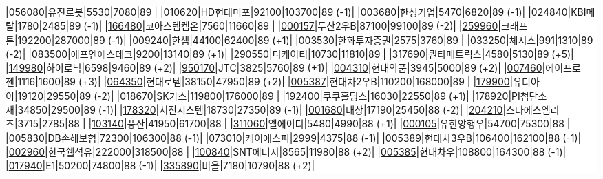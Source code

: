 |[056080](https://finance.daum.net/quotes/A056080)|유진로봇|5530|7080|89 |
|[010620](https://finance.daum.net/quotes/A010620)|HD현대미포|92100|103700|89 (-1)|
|[003680](https://finance.daum.net/quotes/A003680)|한성기업|5470|6820|89 (-1)|
|[024840](https://finance.daum.net/quotes/A024840)|KBI메탈|1780|2485|89 (-1)|
|[166480](https://finance.daum.net/quotes/A166480)|코아스템켐온|7560|11660|89 |
|[000157](https://finance.daum.net/quotes/A000157)|두산2우B|87100|99100|89 (-2)|
|[259960](https://finance.daum.net/quotes/A259960)|크래프톤|192200|287000|89 (-1)|
|[009240](https://finance.daum.net/quotes/A009240)|한샘|44100|62400|89 (+1)|
|[003530](https://finance.daum.net/quotes/A003530)|한화투자증권|2575|3760|89 |
|[033250](https://finance.daum.net/quotes/A033250)|체시스|991|1310|89 (-2)|
|[083500](https://finance.daum.net/quotes/A083500)|에프엔에스테크|9200|13140|89 (+1)|
|[290550](https://finance.daum.net/quotes/A290550)|디케이티|10730|11810|89 |
|[317690](https://finance.daum.net/quotes/A317690)|퀀타매트릭스|4580|5130|89 (+5)|
|[149980](https://finance.daum.net/quotes/A149980)|하이로닉|6598|9460|89 (+2)|
|[950170](https://finance.daum.net/quotes/A950170)|JTC|3825|5760|89 (+1)|
|[004310](https://finance.daum.net/quotes/A004310)|현대약품|3945|5000|89 (+2)|
|[007460](https://finance.daum.net/quotes/A007460)|에이프로젠|1116|1600|89 (+3)|
|[064350](https://finance.daum.net/quotes/A064350)|현대로템|38150|47950|89 (+2)|
|[005387](https://finance.daum.net/quotes/A005387)|현대차2우B|110200|168000|89 |
|[179900](https://finance.daum.net/quotes/A179900)|유티아이|19120|29550|89 (-2)|
|[018670](https://finance.daum.net/quotes/A018670)|SK가스|119800|176000|89 |
|[192400](https://finance.daum.net/quotes/A192400)|쿠쿠홀딩스|16030|22550|89 (+1)|
|[178920](https://finance.daum.net/quotes/A178920)|PI첨단소재|34850|29500|89 (-1)|
|[178320](https://finance.daum.net/quotes/A178320)|서진시스템|18730|27350|89 (-1)|
|[001680](https://finance.daum.net/quotes/A001680)|대상|17190|25450|88 (-2)|
|[204210](https://finance.daum.net/quotes/A204210)|스타에스엠리츠|3715|2785|88 |
|[103140](https://finance.daum.net/quotes/A103140)|풍산|41950|61700|88 |
|[311060](https://finance.daum.net/quotes/A311060)|엘에이티|5480|4990|88 (+1)|
|[000105](https://finance.daum.net/quotes/A000105)|유한양행우|54700|75300|88 |
|[005830](https://finance.daum.net/quotes/A005830)|DB손해보험|72300|106300|88 (-1)|
|[073010](https://finance.daum.net/quotes/A073010)|케이에스피|2999|4375|88 (-1)|
|[005389](https://finance.daum.net/quotes/A005389)|현대차3우B|106400|162100|88 (-1)|
|[002960](https://finance.daum.net/quotes/A002960)|한국쉘석유|222000|318500|88 |
|[100840](https://finance.daum.net/quotes/A100840)|SNT에너지|8565|11980|88 (+2)|
|[005385](https://finance.daum.net/quotes/A005385)|현대차우|108800|164300|88 (-1)|
|[017940](https://finance.daum.net/quotes/A017940)|E1|50200|74800|88 (-1)|
|[335890](https://finance.daum.net/quotes/A335890)|비올|7180|10790|88 (+2)|